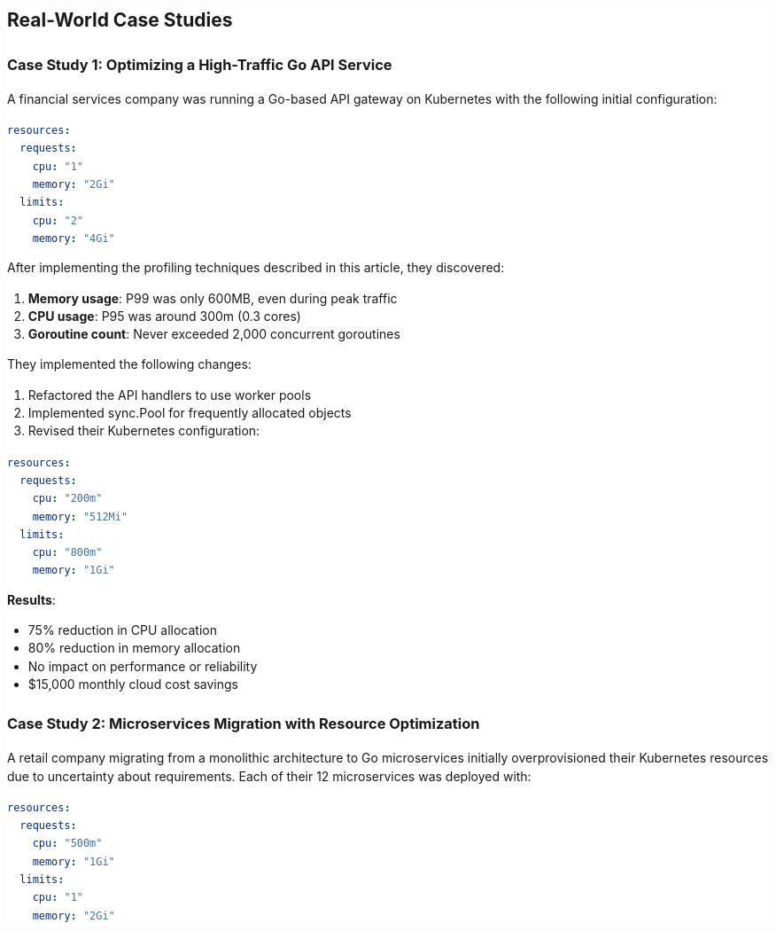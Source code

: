 ## Real-World Case Studies

### Case Study 1: Optimizing a High-Traffic Go API Service

A financial services company was running a Go-based API gateway on Kubernetes with the following initial configuration:

```yaml
resources:
  requests:
    cpu: "1"
    memory: "2Gi"
  limits:
    cpu: "2"
    memory: "4Gi"
```

After implementing the profiling techniques described in this article, they discovered:

1. **Memory usage**: P99 was only 600MB, even during peak traffic
2. **CPU usage**: P95 was around 300m (0.3 cores)
3. **Goroutine count**: Never exceeded 2,000 concurrent goroutines

They implemented the following changes:

1. Refactored the API handlers to use worker pools
2. Implemented sync.Pool for frequently allocated objects
3. Revised their Kubernetes configuration:

```yaml
resources:
  requests:
    cpu: "200m"
    memory: "512Mi"
  limits:
    cpu: "800m"
    memory: "1Gi"
```

**Results**:
- 75% reduction in CPU allocation
- 80% reduction in memory allocation
- No impact on performance or reliability
- $15,000 monthly cloud cost savings

### Case Study 2: Microservices Migration with Resource Optimization

A retail company migrating from a monolithic architecture to Go microservices initially overprovisioned their Kubernetes resources due to uncertainty about requirements. Each of their 12 microservices was deployed with:

```yaml
resources:
  requests:
    cpu: "500m"
    memory: "1Gi"
  limits:
    cpu: "1"
    memory: "2Gi"
```
